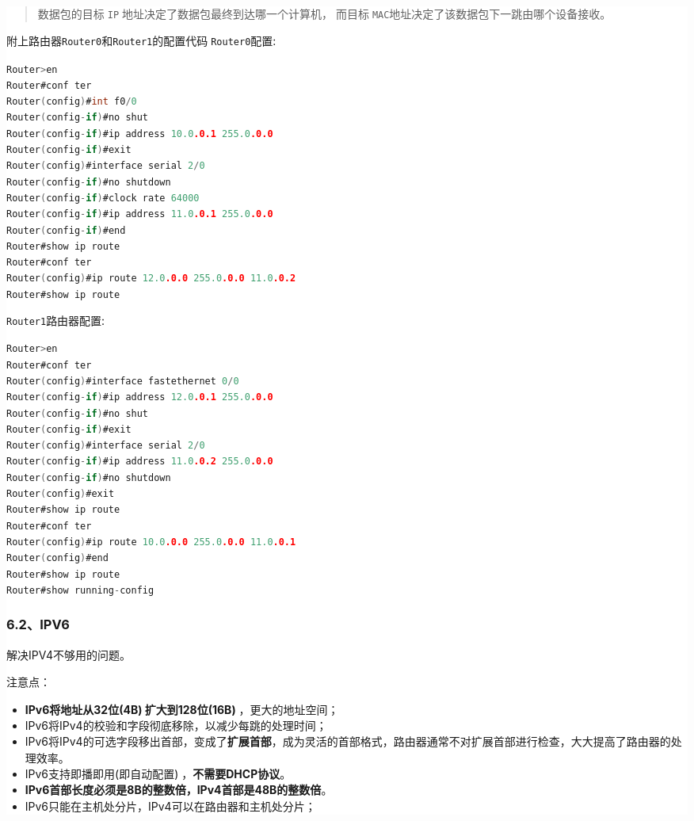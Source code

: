 > 数据包的目标 `IP` 地址决定了数据包最终到达哪一个计算机， 而目标 `MAC`地址决定了该数据包下一跳由哪个设备接收。


附上路由器`Router0`和`Router1`的配置代码
`Router0`配置: 

```c
Router>en
Router#conf ter
Router(config)#int f0/0
Router(config-if)#no shut
Router(config-if)#ip address 10.0.0.1 255.0.0.0
Router(config-if)#exit
Router(config)#interface serial 2/0
Router(config-if)#no shutdown
Router(config-if)#clock rate 64000
Router(config-if)#ip address 11.0.0.1 255.0.0.0
Router(config-if)#end
Router#show ip route
Router#conf ter
Router(config)#ip route 12.0.0.0 255.0.0.0 11.0.0.2
Router#show ip route
```
`Router1`路由器配置: 

```c
Router>en
Router#conf ter
Router(config)#interface fastethernet 0/0
Router(config-if)#ip address 12.0.0.1 255.0.0.0
Router(config-if)#no shut
Router(config-if)#exit
Router(config)#interface serial 2/0
Router(config-if)#ip address 11.0.0.2 255.0.0.0
Router(config-if)#no shutdown
Router(config)#exit
Router#show ip route
Router#conf ter
Router(config)#ip route 10.0.0.0 255.0.0.0 11.0.0.1
Router(config)#end
Router#show ip route
Router#show running-config
```

### 6.2、IPV6

解决IPV4不够用的问题。

注意点：

* **IPv6将地址从32位(4B) 扩大到128位(16B)** ，更大的地址空间；
* IPv6将IPv4的校验和字段彻底移除，以减少每跳的处理时间；
* IPv6将IPv4的可选字段移出首部，变成了**扩展首部**，成为灵活的首部格式，路由器通常不对扩展首部进行检查，大大提高了路由器的处理效率。
* IPv6支持即播即用(即自动配置) ，**不需要DHCP协议**。
* **IPv6首部长度必须是8B的整数倍，IPv4首部是48B的整数倍**。
* IPv6只能在主机处分片，IPv4可以在路由器和主机处分片；
